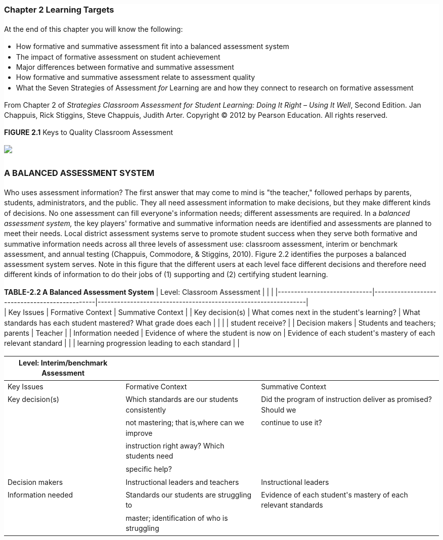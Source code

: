 ### **Chapter 2 Learning Targets**

At the end of this chapter you will know the following:

- How formative and summative assessment fit into a balanced assessment system
- The impact of formative assessment on student achievement
- Major differences between formative and summative assessment
- How formative and summative assessment relate to assessment quality
- What the Seven Strategies of Assessment *for* Learning are and how they connect to research on formative assessment

From Chapter 2 of *Strategies Classroom Assessment for Student Learning: Doing It Right – Using It Well*, Second Edition. Jan Chappuis, Rick Stiggins, Steve Chappuis, Judith Arter. Copyright © 2012 by Pearson Education. All rights reserved.

**FIGURE 2.1** Keys to Quality Classroom Assessment

![](_page_26_Figure_2.jpeg)

### **A BALANCED ASSESSMENT SYSTEM**

Who uses assessment information? The first answer that may come to mind is "the teacher," followed perhaps by parents, students, administrators, and the public. They all need assessment information to make decisions, but they make different kinds of decisions. No one assessment can fill everyone's information needs; different assessments are required. In a *balanced assessment system,* the key players' formative and summative information needs are identified and assessments are planned to meet their needs. Local district assessment systems serve to promote student success when they serve both formative and summative information needs across all three levels of assessment use: classroom assessment, interim or benchmark assessment, and annual testing (Chappuis, Commodore, & Stiggins, 2010). Figure 2.2 identifies the purposes a balanced assessment system serves. Note in this figure that the different users at each level face different decisions and therefore need different kinds of information to do their jobs of (1) supporting and (2) certifying student learning.

**TABLE-2.2 A Balanced Assessment System**
| Level: Classroom Assessment |                                               |                                                                |
|-----------------------------|-----------------------------------------------|----------------------------------------------------------------|     
| Key Issues                  | Formative Context                             | Summative Context                                              |
| Key decision(s)             | What comes next in the student's learning?    | What standards has each student mastered? What grade does each |
|                             |                                               | student receive?                                               |
| Decision makers             | Students and teachers; parents                | Teacher                                                        | 
| Information needed          | Evidence of where the student is now on       | Evidence of each student's mastery of each relevant standard   |
|                             | learning progression leading to each standard |                                                                |
 
| Level: Interim/benchmark Assessment|                                        |                                                                |
|-----------------------------|-----------------------------------------------|----------------------------------------------------------------|  
| Key Issues                  | Formative Context                             | Summative Context                                              |
| Key decision(s)             | Which standards are our students consistently | Did the program of instruction deliver as promised? Should we  |
|                             | not mastering; that is,where can we improve   | continue to use it?                                            | 
|                             | instruction right away? Which students need   |                                                                |
|                             | specific help?                                |                                                                |
| Decision makers             | Instructional leaders and teachers            | Instructional leaders                                          |
| Information needed          | Standards our students are struggling to      | Evidence of each student's mastery of each relevant standards  |
|                             | master; identification of who is struggling   |                                                                |
  